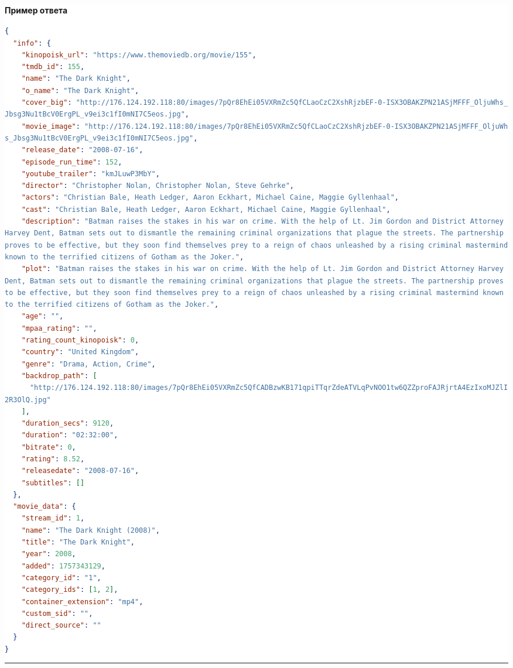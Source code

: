 **Пример ответа**

```json
{
  "info": {
    "kinopoisk_url": "https://www.themoviedb.org/movie/155",
    "tmdb_id": 155,
    "name": "The Dark Knight",
    "o_name": "The Dark Knight",
    "cover_big": "http://176.124.192.118:80/images/7pQr8EhEi05VXRmZc5QfCLaoCzC2XshRjzbEF-0-ISX3OBAKZPN21ASjMFFF_OljuWhs_Jbsg3Nu1tBcV0ErgPL_v9ei3c1fI0mNI7C5eos.jpg",
    "movie_image": "http://176.124.192.118:80/images/7pQr8EhEi05VXRmZc5QfCLaoCzC2XshRjzbEF-0-ISX3OBAKZPN21ASjMFFF_OljuWhs_Jbsg3Nu1tBcV0ErgPL_v9ei3c1fI0mNI7C5eos.jpg",
    "release_date": "2008-07-16",
    "episode_run_time": 152,
    "youtube_trailer": "kmJLuwP3MbY",
    "director": "Christopher Nolan, Christopher Nolan, Steve Gehrke",
    "actors": "Christian Bale, Heath Ledger, Aaron Eckhart, Michael Caine, Maggie Gyllenhaal",
    "cast": "Christian Bale, Heath Ledger, Aaron Eckhart, Michael Caine, Maggie Gyllenhaal",
    "description": "Batman raises the stakes in his war on crime. With the help of Lt. Jim Gordon and District Attorney Harvey Dent, Batman sets out to dismantle the remaining criminal organizations that plague the streets. The partnership proves to be effective, but they soon find themselves prey to a reign of chaos unleashed by a rising criminal mastermind known to the terrified citizens of Gotham as the Joker.",
    "plot": "Batman raises the stakes in his war on crime. With the help of Lt. Jim Gordon and District Attorney Harvey Dent, Batman sets out to dismantle the remaining criminal organizations that plague the streets. The partnership proves to be effective, but they soon find themselves prey to a reign of chaos unleashed by a rising criminal mastermind known to the terrified citizens of Gotham as the Joker.",
    "age": "",
    "mpaa_rating": "",
    "rating_count_kinopoisk": 0,
    "country": "United Kingdom",
    "genre": "Drama, Action, Crime",
    "backdrop_path": [
      "http://176.124.192.118:80/images/7pQr8EhEi05VXRmZc5QfCADBzwKB171qpiTTqrZdeATVLqPvNOO1tw6QZZproFAJRjrtA4EzIxoMJZlI2R3OlQ.jpg"
    ],
    "duration_secs": 9120,
    "duration": "02:32:00",
    "bitrate": 0,
    "rating": 8.52,
    "releasedate": "2008-07-16",
    "subtitles": []
  },
  "movie_data": {
    "stream_id": 1,
    "name": "The Dark Knight (2008)",
    "title": "The Dark Knight",
    "year": 2008,
    "added": 1757343129,
    "category_id": "1",
    "category_ids": [1, 2],
    "container_extension": "mp4",
    "custom_sid": "",
    "direct_source": ""
  }
}
```

---